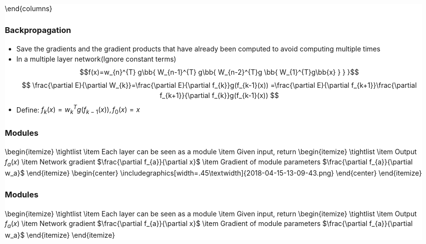 \end{columns}

### Backpropagation

- Save the gradients and the gradient products that have already been computed to avoid computing multiple times
- In a multiple layer network(Ignore constant terms)    
$$f(x)=w_{n}^{T}
g\bb{  
	W_{n-1}^{T}
	g\bb{
		W_{n-2}^{T}g
		\bb{
			W_{1}^{T}g\bb{x}
		}
	}
}$$
		$$
		\frac{\partial E}{\partial W_{k}}=\frac{\partial E}{\partial f_{k}}g(f_{k-1}(x))
		=\frac{\partial E}{\partial f_{k+1}}\frac{\partial f_{k+1}}{\partial f_{k}}g(f_{k-1}(x))
		$$
- Define: $f_{k}(x)=w_{k}^{T}g(f_{k-1}(x)),  f_{0}(x)=x$

### Modules 

\begin{itemize}
	\tightlist
	\item Each layer can be seen as a module
	\item Given input, return
	      	\begin{itemize}
	      		\tightlist
	      		\item  Output $f_{a}(x)$
	      		\item   Network gradient $\frac{\partial f_{a}}{\partial x}$
	      		\item  Gradient of module parameters $\frac{\partial f_{a}}{\partial w_a}$
	      	\end{itemize}
	      	\begin{center}
				\includegraphics[width=.45\textwidth]{2018-04-15-13-09-43.png}
			\end{center}
\end{itemize}
 

### Modules
\begin{itemize}
	\tightlist
	\item Each layer can be seen as a module
	\item Given input, return
	\begin{itemize}
		\tightlist
		\item  Output $f_{a}(x)$
		\item   Network gradient $\frac{\partial f_{a}}{\partial x}$
		\item  Gradient of module parameters $\frac{\partial f_{a}}{\partial w_a}$
	\end{itemize}
\end{itemize}
 